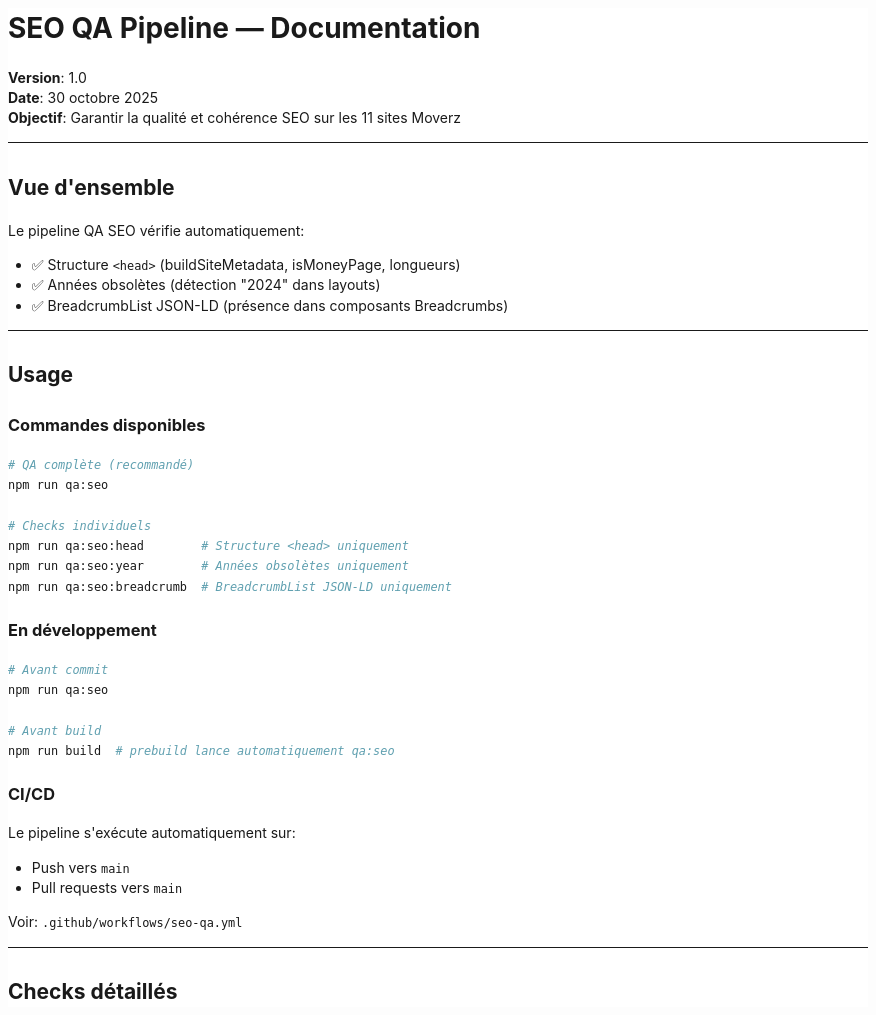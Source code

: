 # SEO QA Pipeline — Documentation

**Version**: 1.0  
**Date**: 30 octobre 2025  
**Objectif**: Garantir la qualité et cohérence SEO sur les 11 sites Moverz

---

## Vue d'ensemble

Le pipeline QA SEO vérifie automatiquement:
- ✅ Structure `<head>` (buildSiteMetadata, isMoneyPage, longueurs)
- ✅ Années obsolètes (détection "2024" dans layouts)
- ✅ BreadcrumbList JSON-LD (présence dans composants Breadcrumbs)

---

## Usage

### Commandes disponibles

```bash
# QA complète (recommandé)
npm run qa:seo

# Checks individuels
npm run qa:seo:head        # Structure <head> uniquement
npm run qa:seo:year        # Années obsolètes uniquement
npm run qa:seo:breadcrumb  # BreadcrumbList JSON-LD uniquement
```

### En développement

```bash
# Avant commit
npm run qa:seo

# Avant build
npm run build  # prebuild lance automatiquement qa:seo
```

### CI/CD

Le pipeline s'exécute automatiquement sur:
- Push vers `main`
- Pull requests vers `main`

Voir: `.github/workflows/seo-qa.yml`

---

## Checks détaillés
